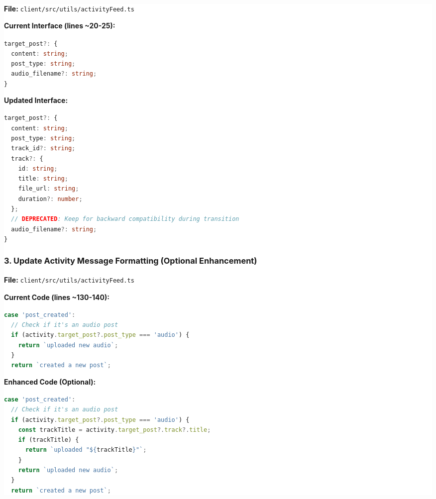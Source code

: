 **File:** `client/src/utils/activityFeed.ts`

**Current Interface (lines ~20-25):**
```typescript
target_post?: {
  content: string;
  post_type: string;
  audio_filename?: string;
}
```

**Updated Interface:**
```typescript
target_post?: {
  content: string;
  post_type: string;
  track_id?: string;
  track?: {
    id: string;
    title: string;
    file_url: string;
    duration?: number;
  };
  // DEPRECATED: Keep for backward compatibility during transition
  audio_filename?: string;
}
```

### 3. Update Activity Message Formatting (Optional Enhancement)

**File:** `client/src/utils/activityFeed.ts`

**Current Code (lines ~130-140):**
```typescript
case 'post_created':
  // Check if it's an audio post
  if (activity.target_post?.post_type === 'audio') {
    return `uploaded new audio`;
  }
  return `created a new post`;
```

**Enhanced Code (Optional):**
```typescript
case 'post_created':
  // Check if it's an audio post
  if (activity.target_post?.post_type === 'audio') {
    const trackTitle = activity.target_post?.track?.title;
    if (trackTitle) {
      return `uploaded "${trackTitle}"`;
    }
    return `uploaded new audio`;
  }
  return `created a new post`;
```
